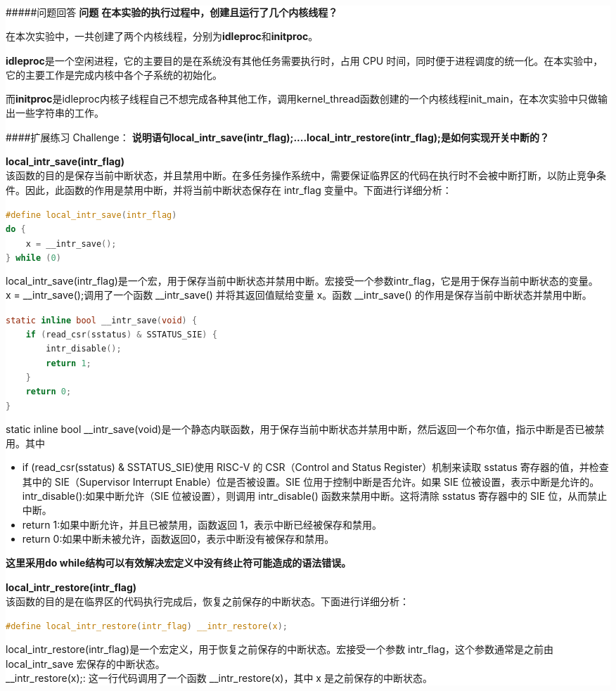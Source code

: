 #####问题回答
**问题**
**在本实验的执行过程中，创建且运行了几个内核线程？**

在本次实验中，一共创建了两个内核线程，分别为**idleproc**和**initproc**。

**idleproc**是一个空闲进程，它的主要目的是在系统没有其他任务需要执行时，占用 CPU 时间，同时便于进程调度的统一化。在本实验中，它的主要工作是完成内核中各个子系统的初始化。

而**initproc**是idleproc内核子线程自己不想完成各种其他工作，调用kernel_thread函数创建的一个内核线程init_main，在本次实验中只做输出一些字符串的工作。



####扩展练习 Challenge：
**说明语句local_intr_save(intr_flag);....local_intr_restore(intr_flag);是如何实现开关中断的？**

**local_intr_save(intr_flag)**   
该函数的目的是保存当前中断状态，并且禁用中断。在多任务操作系统中，需要保证临界区的代码在执行时不会被中断打断，以防止竞争条件。因此，此函数的作用是禁用中断，并将当前中断状态保存在 intr_flag 变量中。下面进行详细分析：

```C
#define local_intr_save(intr_flag) 
do {                   
    x = __intr_save(); 
} while (0)
```
local_intr_save(intr_flag)是一个宏，用于保存当前中断状态并禁用中断。宏接受一个参数intr_flag，它是用于保存当前中断状态的变量。  
x = __intr_save();调用了一个函数 __intr_save() 并将其返回值赋给变量 x。函数 __intr_save() 的作用是保存当前中断状态并禁用中断。
```C
static inline bool __intr_save(void) {
    if (read_csr(sstatus) & SSTATUS_SIE) {
        intr_disable();
        return 1;
    }
    return 0;
}
```
static inline bool __intr_save(void)是一个静态内联函数，用于保存当前中断状态并禁用中断，然后返回一个布尔值，指示中断是否已被禁用。其中
<ul>
<li>if (read_csr(sstatus) & SSTATUS_SIE)使用 RISC-V 的 CSR（Control and Status Register）机制来读取 sstatus 寄存器的值，并检查其中的 SIE（Supervisor Interrupt Enable）位是否被设置。SIE 位用于控制中断是否允许。如果 SIE 位被设置，表示中断是允许的。</li

<li>intr_disable():如果中断允许（SIE 位被设置），则调用 intr_disable() 函数来禁用中断。这将清除 sstatus 寄存器中的 SIE 位，从而禁止中断。</li>

<li>return 1:如果中断允许，并且已被禁用，函数返回 1，表示中断已经被保存和禁用。</li>

<li>return 0:如果中断未被允许，函数返回0，表示中断没有被保存和禁用。</li>
</ul>

**这里采用do while结构可以有效解决宏定义中没有终止符可能造成的语法错误。**

**local_intr_restore(intr_flag)**  
该函数的目的是在临界区的代码执行完成后，恢复之前保存的中断状态。下面进行详细分析：

```C
#define local_intr_restore(intr_flag) __intr_restore(x);
```
local_intr_restore(intr_flag)是一个宏定义，用于恢复之前保存的中断状态。宏接受一个参数 intr_flag，这个参数通常是之前由 local_intr_save 宏保存的中断状态。  
__intr_restore(x);: 这一行代码调用了一个函数 __intr_restore(x)，其中 x 是之前保存的中断状态。
